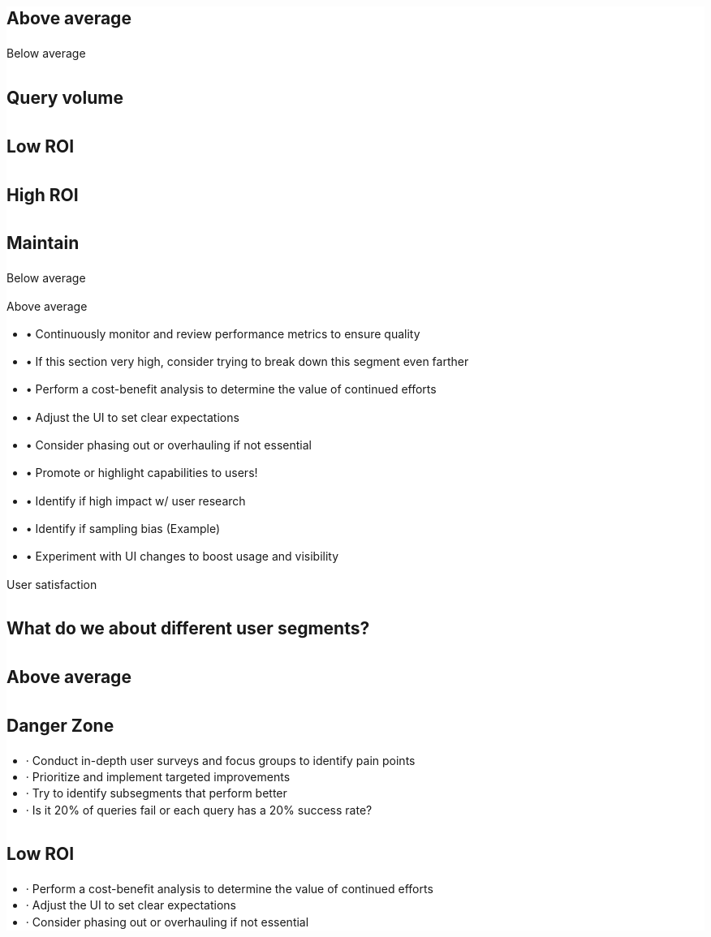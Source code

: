 ## Above average

Below average

## Query  volume

## Low ROI

## High ROI

## Maintain

Below average

Above average

- • Continuously monitor and review performance metrics to ensure quality

- • If this section very high, consider trying to break down this segment even farther

- • Perform a cost-benefit analysis to determine the value of continued efforts

- • Adjust the UI to set clear expectations

- • Consider phasing out or overhauling if not essential

- • Promote or highlight capabilities to users!

- • Identify if high impact w/ user research

- • Identify if sampling bias (Example)

- • Experiment with UI changes to boost usage and visibility

User satisfaction



## What do we about different user segments?

## Above average

## Danger Zone

- · Conduct in-depth user surveys and focus groups to identify pain points
- · Prioritize and implement targeted improvements
- · Try to identify subsegments that perform better
- · Is it 20% of queries fail or each query has a 20% success rate?

## Low ROI

- · Perform a cost-benefit analysis to determine the value of continued efforts
- · Adjust the UI to set clear expectations
- · Consider phasing out or overhauling if not essential
